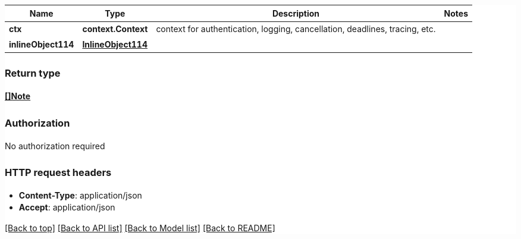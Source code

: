 
Name | Type | Description  | Notes
------------- | ------------- | ------------- | -------------
**ctx** | **context.Context** | context for authentication, logging, cancellation, deadlines, tracing, etc.
**inlineObject114** | [**InlineObject114**](InlineObject114.md)|  | 

### Return type

[**[]Note**](Note.md)

### Authorization

No authorization required

### HTTP request headers

- **Content-Type**: application/json
- **Accept**: application/json

[[Back to top]](#) [[Back to API list]](../README.md#documentation-for-api-endpoints)
[[Back to Model list]](../README.md#documentation-for-models)
[[Back to README]](../README.md)

